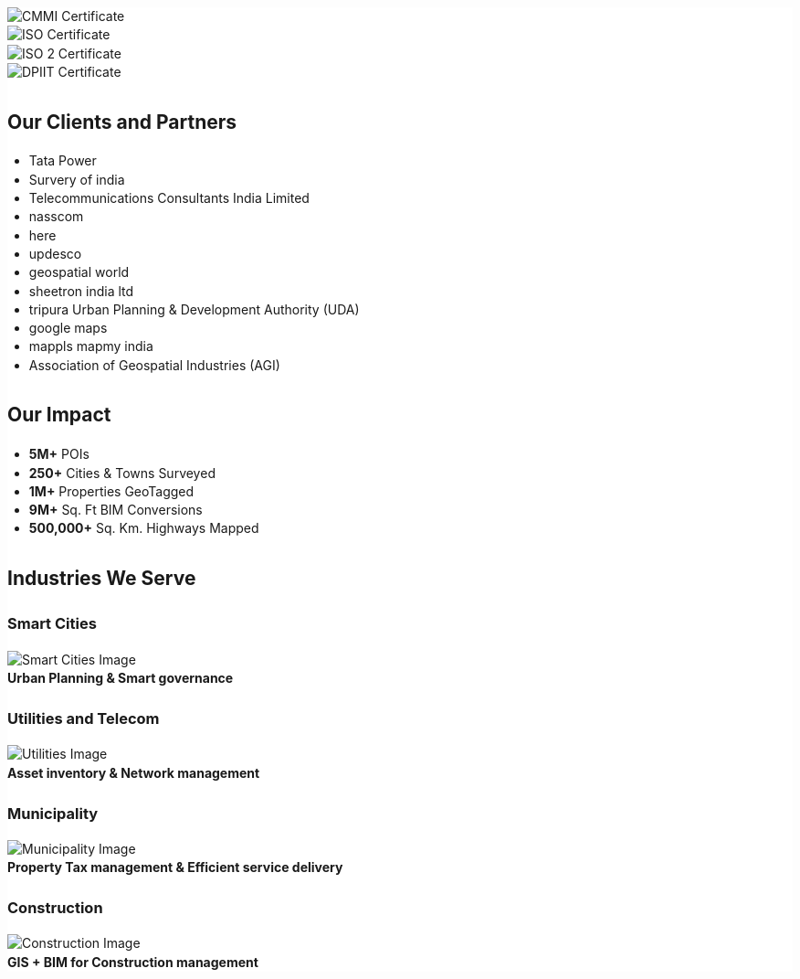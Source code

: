 ![CMMI Certificate](/certificates/CMMI.png)  
![ISO Certificate](/certificates/ISO.png)  
![ISO 2 Certificate](/certificates/ISO-2.png)  
![DPIIT Certificate](/certificates/DPIIT-certificate.png)


## Our Clients and Partners
- Tata Power
- Survery of india
- Telecommunications Consultants India Limited 
- nasscom
- here
- updesco
- geospatial world
- sheetron india ltd
- tripura Urban Planning & Development Authority (UDA)
- google maps
- mappls mapmy india
- Association of Geospatial Industries (AGI)

## Our Impact

- **5M+** POIs
- **250+** Cities & Towns Surveyed
- **1M+** Properties GeoTagged
- **9M+** Sq. Ft BIM Conversions
- **500,000+** Sq. Km. Highways Mapped

## Industries We Serve

### Smart Cities
![Smart Cities Image](/img/about/3.jpg)  
**Urban Planning & Smart governance**

### Utilities and Telecom
![Utilities Image](/img/about/2.jpg)  
**Asset inventory & Network management**

### Municipality
![Municipality Image](/img/about/1.jpg)  
**Property Tax management & Efficient service delivery**

### Construction
![Construction Image](/img/about/4.jpg)  
**GIS + BIM for Construction management**
